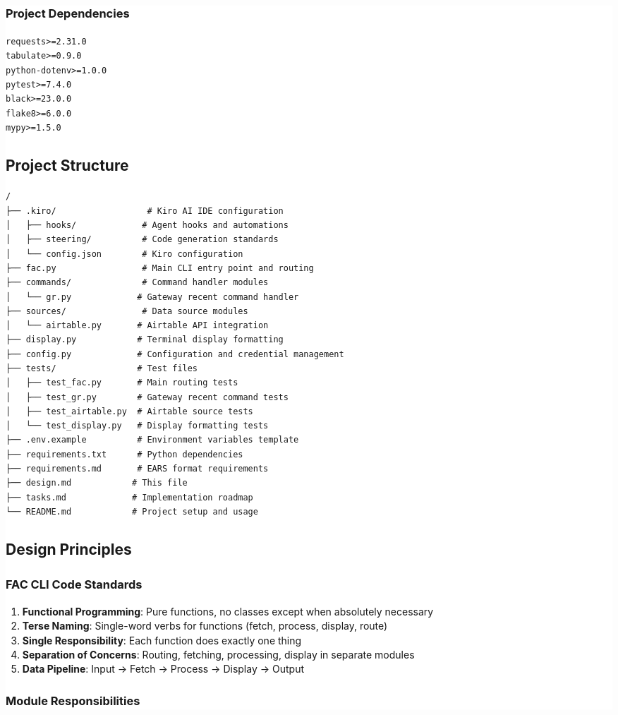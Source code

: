 ### Project Dependencies
```txt
requests>=2.31.0
tabulate>=0.9.0
python-dotenv>=1.0.0
pytest>=7.4.0
black>=23.0.0
flake8>=6.0.0
mypy>=1.5.0
```

## Project Structure

```
/
├── .kiro/                  # Kiro AI IDE configuration
│   ├── hooks/             # Agent hooks and automations
│   ├── steering/          # Code generation standards
│   └── config.json        # Kiro configuration
├── fac.py                 # Main CLI entry point and routing
├── commands/              # Command handler modules
│   └── gr.py             # Gateway recent command handler
├── sources/               # Data source modules
│   └── airtable.py       # Airtable API integration
├── display.py            # Terminal display formatting
├── config.py             # Configuration and credential management
├── tests/                # Test files
│   ├── test_fac.py       # Main routing tests
│   ├── test_gr.py        # Gateway recent command tests
│   ├── test_airtable.py  # Airtable source tests
│   └── test_display.py   # Display formatting tests
├── .env.example          # Environment variables template
├── requirements.txt      # Python dependencies
├── requirements.md       # EARS format requirements
├── design.md            # This file
├── tasks.md             # Implementation roadmap
└── README.md            # Project setup and usage
```

## Design Principles

### FAC CLI Code Standards
1. **Functional Programming**: Pure functions, no classes except when absolutely necessary
2. **Terse Naming**: Single-word verbs for functions (fetch, process, display, route)
3. **Single Responsibility**: Each function does exactly one thing
4. **Separation of Concerns**: Routing, fetching, processing, display in separate modules
5. **Data Pipeline**: Input → Fetch → Process → Display → Output

### Module Responsibilities
